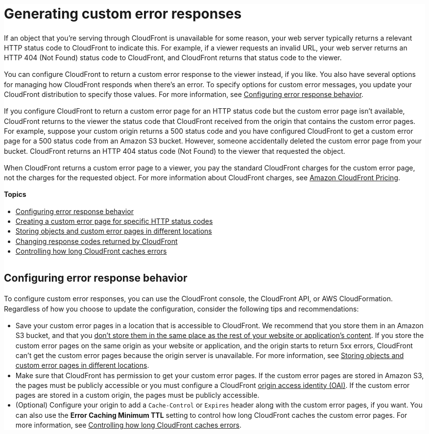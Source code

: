 # Generating custom error responses<a name="GeneratingCustomErrorResponses"></a>

If an object that you’re serving through CloudFront is unavailable for some reason, your web server typically returns a relevant HTTP status code to CloudFront to indicate this\. For example, if a viewer requests an invalid URL, your web server returns an HTTP 404 \(Not Found\) status code to CloudFront, and CloudFront returns that status code to the viewer\.

You can configure CloudFront to return a custom error response to the viewer instead, if you like\. You also have several options for managing how CloudFront responds when there’s an error\. To specify options for custom error messages, you update your CloudFront distribution to specify those values\. For more information, see [Configuring error response behavior](#custom-error-pages-procedure)\.

If you configure CloudFront to return a custom error page for an HTTP status code but the custom error page isn’t available, CloudFront returns to the viewer the status code that CloudFront received from the origin that contains the custom error pages\. For example, suppose your custom origin returns a 500 status code and you have configured CloudFront to get a custom error page for a 500 status code from an Amazon S3 bucket\. However, someone accidentally deleted the custom error page from your bucket\. CloudFront returns an HTTP 404 status code \(Not Found\) to the viewer that requested the object\.

When CloudFront returns a custom error page to a viewer, you pay the standard CloudFront charges for the custom error page, not the charges for the requested object\. For more information about CloudFront charges, see [Amazon CloudFront Pricing](http://aws.amazon.com/cloudfront/pricing/)\.

**Topics**
+ [Configuring error response behavior](#custom-error-pages-procedure)
+ [Creating a custom error page for specific HTTP status codes](#creating-custom-error-pages)
+ [Storing objects and custom error pages in different locations](#custom-error-pages-different-locations)
+ [Changing response codes returned by CloudFront](#custom-error-pages-response-code)
+ [Controlling how long CloudFront caches errors](#custom-error-pages-expiration)

## Configuring error response behavior<a name="custom-error-pages-procedure"></a>

To configure custom error responses, you can use the CloudFront console, the CloudFront API, or AWS CloudFormation\. Regardless of how you choose to update the configuration, consider the following tips and recommendations:
+ Save your custom error pages in a location that is accessible to CloudFront\. We recommend that you store them in an Amazon S3 bucket, and that you [don’t store them in the same place as the rest of your website or application’s content](#custom-error-pages-different-locations)\. If you store the custom error pages on the same origin as your website or application, and the origin starts to return 5xx errors, CloudFront can’t get the custom error pages because the origin server is unavailable\. For more information, see [Storing objects and custom error pages in different locations](#custom-error-pages-different-locations)\.
+ Make sure that CloudFront has permission to get your custom error pages\. If the custom error pages are stored in Amazon S3, the pages must be publicly accessible or you must configure a CloudFront [origin access identity \(OAI\)](private-content-restricting-access-to-s3.md)\. If the custom error pages are stored in a custom origin, the pages must be publicly accessible\.
+ \(Optional\) Configure your origin to add a `Cache-Control` or `Expires` header along with the custom error pages, if you want\. You can also use the **Error Caching Minimum TTL** setting to control how long CloudFront caches the custom error pages\. For more information, see [Controlling how long CloudFront caches errors](#custom-error-pages-expiration)\.
